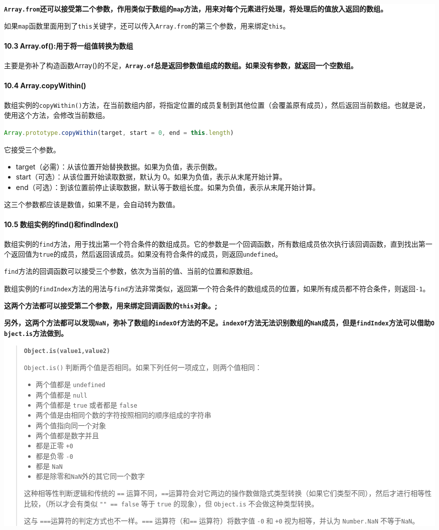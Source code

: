 **`Array.from`还可以接受第二个参数，作用类似于数组的`map`方法，用来对每个元素进行处理，将处理后的值放入返回的数组。**

如果`map`函数里面用到了`this`关键字，还可以传入`Array.from`的第三个参数，用来绑定`this`。

#### 10.3 Array.of():用于将一组值转换为数组

主要是弥补了构造函数Array()的不足，**`Array.of`总是返回参数值组成的数组。如果没有参数，就返回一个空数组。**

#### 10.4 Array.copyWithin()

数组实例的`copyWithin()`方法，在当前数组内部，将指定位置的成员复制到其他位置（会覆盖原有成员），然后返回当前数组。也就是说，使用这个方法，会修改当前数组。

```javascript
Array.prototype.copyWithin(target, start = 0, end = this.length)
```

它接受三个参数。

- target（必需）：从该位置开始替换数据。如果为负值，表示倒数。
- start（可选）：从该位置开始读取数据，默认为 0。如果为负值，表示从末尾开始计算。
- end（可选）：到该位置前停止读取数据，默认等于数组长度。如果为负值，表示从末尾开始计算。

这三个参数都应该是数值，如果不是，会自动转为数值。

#### 10.5 数组实例的find()和findIndex()

数组实例的`find`方法，用于找出第一个符合条件的数组成员。它的参数是一个回调函数，所有数组成员依次执行该回调函数，直到找出第一个返回值为`true`的成员，然后返回该成员。如果没有符合条件的成员，则返回`undefined`。

`find`方法的回调函数可以接受三个参数，依次为当前的值、当前的位置和原数组。

数组实例的`findIndex`方法的用法与`find`方法非常类似，返回第一个符合条件的数组成员的位置，如果所有成员都不符合条件，则返回`-1`。

**这两个方法都可以接受第二个参数，用来绑定回调函数的`this`对象。;**

**另外，这两个方法都可以发现`NaN`，弥补了数组的`indexOf`方法的不足。`indexOf`方法无法识别数组的`NaN`成员，但是`findIndex`方法可以借助`Object.is`方法做到。**

>**`Object.is(value1,value2)`**
>
>`Object.is()` 判断两个值是否相同。如果下列任何一项成立，则两个值相同：
>
>- 两个值都是 `undefined`
>- 两个值都是 `null`
>- 两个值都是 `true` 或者都是 `false`
>- 两个值是由相同个数的字符按照相同的顺序组成的字符串
>- 两个值指向同一个对象
>- 两个值都是数字并且
>  - 都是正零 `+0`
>  - 都是负零 `-0`
>  - 都是 `NaN`
>  - 都是除零和`NaN`外的其它同一个数字
>
>这种相等性判断逻辑和传统的 `==` 运算不同，`==`运算符会对它两边的操作数做隐式类型转换（如果它们类型不同），然后才进行相等性比较，（所以才会有类似 `"" == false` 等于 `true` 的现象），但 `Object.is` 不会做这种类型转换。
>
>这与 `===`运算符的判定方式也不一样。`===` 运算符（和`==` 运算符）将数字值 `-0` 和 `+0` 视为相等，并认为 `Number.NaN` 不等于`NaN`。
